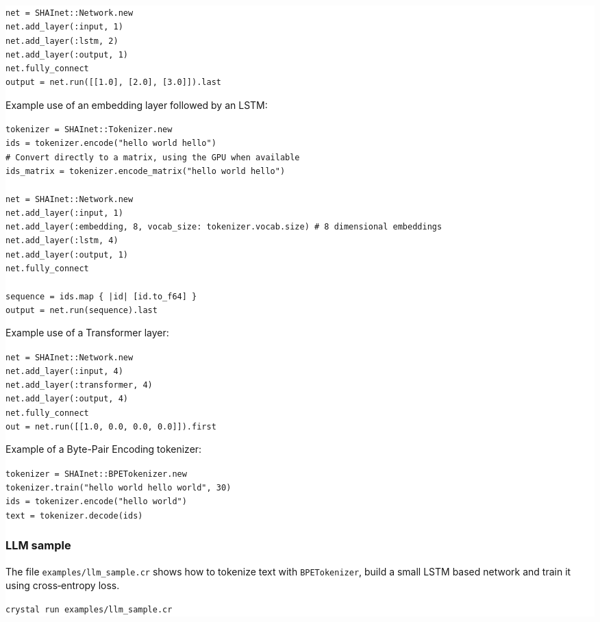 ```crystal
net = SHAInet::Network.new
net.add_layer(:input, 1)
net.add_layer(:lstm, 2)
net.add_layer(:output, 1)
net.fully_connect
output = net.run([[1.0], [2.0], [3.0]]).last
```

Example use of an embedding layer followed by an LSTM:

```crystal
tokenizer = SHAInet::Tokenizer.new
ids = tokenizer.encode("hello world hello")
# Convert directly to a matrix, using the GPU when available
ids_matrix = tokenizer.encode_matrix("hello world hello")

net = SHAInet::Network.new
net.add_layer(:input, 1)
net.add_layer(:embedding, 8, vocab_size: tokenizer.vocab.size) # 8 dimensional embeddings
net.add_layer(:lstm, 4)
net.add_layer(:output, 1)
net.fully_connect

sequence = ids.map { |id| [id.to_f64] }
output = net.run(sequence).last
```

Example use of a Transformer layer:

```crystal
net = SHAInet::Network.new
net.add_layer(:input, 4)
net.add_layer(:transformer, 4)
net.add_layer(:output, 4)
net.fully_connect
out = net.run([[1.0, 0.0, 0.0, 0.0]]).first
```

Example of a Byte-Pair Encoding tokenizer:

```crystal
tokenizer = SHAInet::BPETokenizer.new
tokenizer.train("hello world hello world", 30)
ids = tokenizer.encode("hello world")
text = tokenizer.decode(ids)
```

### LLM sample

The file `examples/llm_sample.cr` shows how to tokenize text with
`BPETokenizer`, build a small LSTM based network and train it using
cross‑entropy loss.

```bash
crystal run examples/llm_sample.cr
```

